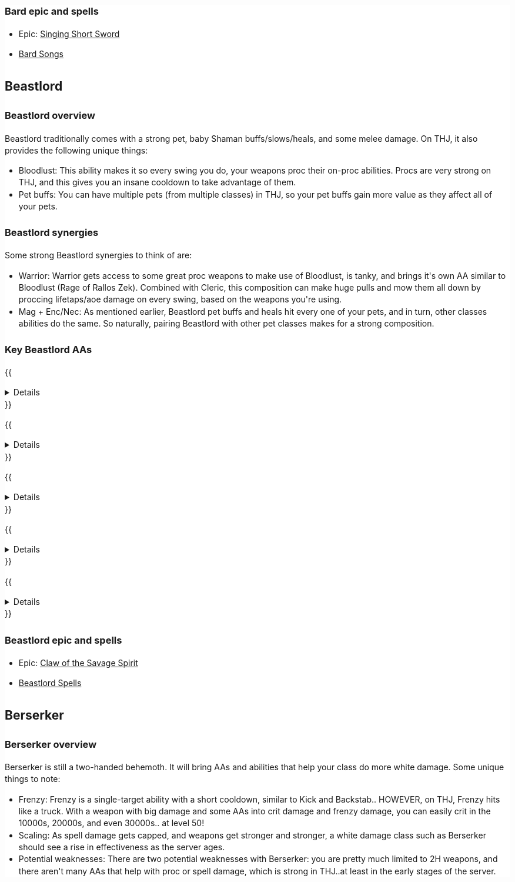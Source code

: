 
### Bard epic and spells
- Epic: [Singing Short Sword](epics/brd-epic.md)

- [Bard Songs](spells/brd.md)

## Beastlord

### Beastlord overview
Beastlord traditionally comes with a strong pet, baby Shaman buffs/slows/heals, and some melee damage. On THJ, it also provides the following unique things:
* Bloodlust: This ability makes it so every swing you do, your weapons proc their on-proc abilities. Procs are very strong on THJ, and this gives you an insane cooldown to take advantage of them.
* Pet buffs: You can have multiple pets (from multiple classes) in THJ, so your pet buffs gain more value as they affect all of your pets.

### Beastlord synergies
Some strong Beastlord synergies to think of are:
* Warrior: Warrior gets access to some great proc weapons to make use of Bloodlust, is tanky, and brings it's own AA similar to Bloodlust (Rage of Rallos Zek). Combined with Cleric, this composition can make huge pulls and mow them all down by proccing lifetaps/aoe damage on every swing, based on the weapons you're using.
* Mag + Enc/Nec: As mentioned earlier, Beastlord pet buffs and heals hit every one of your pets, and in turn, other classes abilities do the same. So naturally, pairing Beastlord with other pet classes makes for a strong composition.

### Key Beastlord AAs
{{<details title="Bloodlust"></details>}}

{{<details title="Warder's Fury (Passive)"></details>}}

{{<details title="Pet Affinity (Passive)"></details>}}

{{<details title="Bite of the Asp (Active)"></details>}}

{{<details title="Summon Companion (Active)"></details>}}

### Beastlord epic and spells
- Epic: [Claw of the Savage Spirit](epics/bst-epic.md)

- [Beastlord Spells](spells/bst.md)

## Berserker

### Berserker overview
Berserker is still a two-handed behemoth. It will bring AAs and abilities that help your class do more white damage. Some unique things to note:
* Frenzy: Frenzy is a single-target ability with a short cooldown, similar to Kick and Backstab.. HOWEVER, on THJ, Frenzy hits like a truck. With a weapon with big damage and some AAs into crit damage and frenzy damage, you can easily crit in the 10000s, 20000s, and even 30000s.. at level 50!
* Scaling: As spell damage gets capped, and weapons get stronger and stronger, a white damage class such as Berserker should see a rise in effectiveness as the server ages.
* Potential weaknesses: There are two potential weaknesses with Berserker: you are pretty much limited to 2H weapons, and there aren't many AAs that help with proc or spell damage, which is strong in THJ..at least in the early stages of the server.
